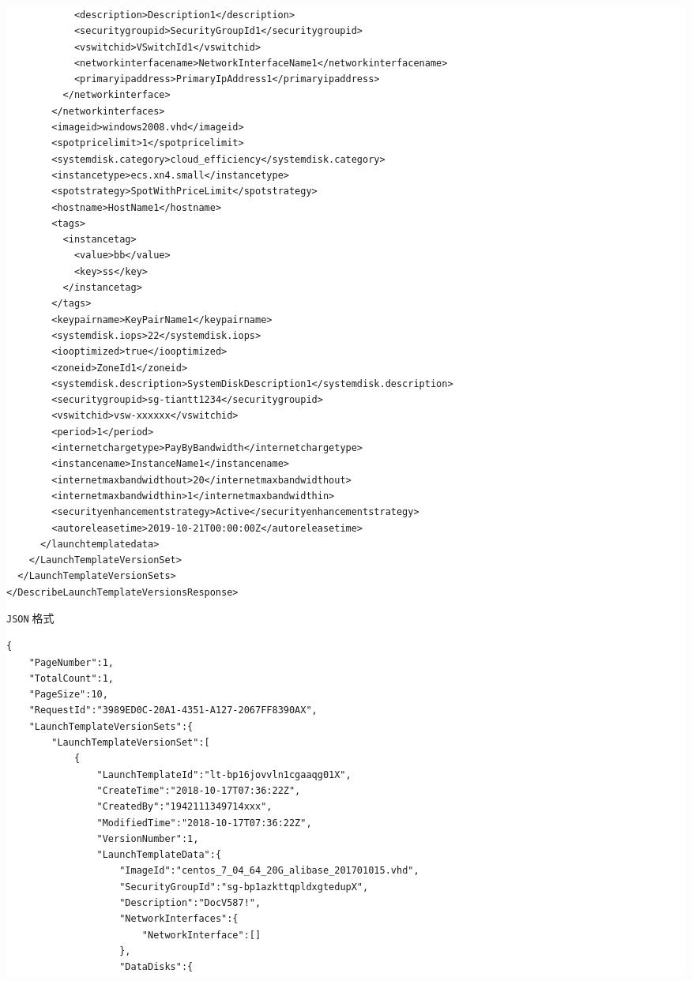 ``` {#xml_return_success_demo}
            <description>Description1</description>
            <securitygroupid>SecurityGroupId1</securitygroupid>
            <vswitchid>VSwitchId1</vswitchid>
            <networkinterfacename>NetworkInterfaceName1</networkinterfacename>
            <primaryipaddress>PrimaryIpAddress1</primaryipaddress>
          </networkinterface>
        </networkinterfaces>
        <imageid>windows2008.vhd</imageid>
        <spotpricelimit>1</spotpricelimit>
        <systemdisk.category>cloud_efficiency</systemdisk.category>
        <instancetype>ecs.xn4.small</instancetype>
        <spotstrategy>SpotWithPriceLimit</spotstrategy>
        <hostname>HostName1</hostname>
        <tags>
          <instancetag>
            <value>bb</value>
            <key>ss</key>
          </instancetag>
        </tags>
        <keypairname>KeyPairName1</keypairname>
        <systemdisk.iops>22</systemdisk.iops>
        <iooptimized>true</iooptimized>
        <zoneid>ZoneId1</zoneid>
        <systemdisk.description>SystemDiskDescription1</systemdisk.description>
        <securitygroupid>sg-tiantt1234</securitygroupid>
        <vswitchid>vsw-xxxxxx</vswitchid>
        <period>1</period>
        <internetchargetype>PayByBandwidth</internetchargetype>
        <instancename>InstanceName1</instancename>
        <internetmaxbandwidthout>20</internetmaxbandwidthout>
        <internetmaxbandwidthin>1</internetmaxbandwidthin>
        <securityenhancementstrategy>Active</securityenhancementstrategy>
        <autoreleasetime>2019-10-21T00:00:00Z</autoreleasetime>
      </launchtemplatedata>
    </LaunchTemplateVersionSet>
  </LaunchTemplateVersionSets>
</DescribeLaunchTemplateVersionsResponse>

```

`JSON` 格式

``` {#json_return_success_demo}
{
	"PageNumber":1,
	"TotalCount":1,
	"PageSize":10,
	"RequestId":"3989ED0C-20A1-4351-A127-2067FF8390AX",
	"LaunchTemplateVersionSets":{
		"LaunchTemplateVersionSet":[
			{
				"LaunchTemplateId":"lt-bp16jovvln1cgaaqg01X",
				"CreateTime":"2018-10-17T07:36:22Z",
				"CreatedBy":"1942111349714xxx",
				"ModifiedTime":"2018-10-17T07:36:22Z",
				"VersionNumber":1,
				"LaunchTemplateData":{
					"ImageId":"centos_7_04_64_20G_alibase_201701015.vhd",
					"SecurityGroupId":"sg-bp1azkttqpldxgtedupX",
					"Description":"DocV587!",
					"NetworkInterfaces":{
						"NetworkInterface":[]
					},
					"DataDisks":{
```